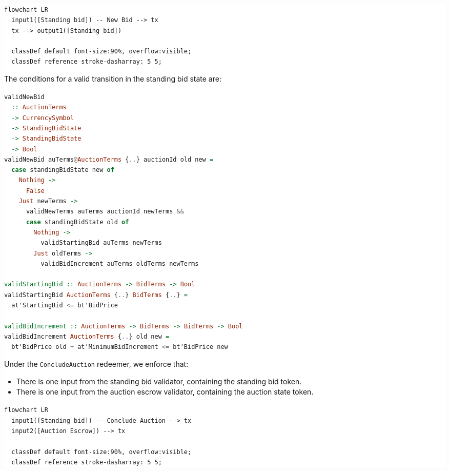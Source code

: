 ```mermaid
flowchart LR
  input1([Standing bid]) -- New Bid --> tx
  tx --> output1([Standing bid])

  classDef default font-size:90%, overflow:visible;
  classDef reference stroke-dasharray: 5 5;
```

The conditions for a valid transition in the standing bid state are:

```haskell
validNewBid
  :: AuctionTerms
  -> CurrencySymbol
  -> StandingBidState
  -> StandingBidState
  -> Bool
validNewBid auTerms@AuctionTerms {..} auctionId old new =
  case standingBidState new of
    Nothing ->
      False
    Just newTerms ->
      validNewTerms auTerms auctionId newTerms &&
      case standingBidState old of
        Nothing ->
          validStartingBid auTerms newTerms
        Just oldTerms ->
          validBidIncrement auTerms oldTerms newTerms

validStartingBid :: AuctionTerms -> BidTerms -> Bool
validStartingBid AuctionTerms {..} BidTerms {..} =
  at'StartingBid <= bt'BidPrice

validBidIncrement :: AuctionTerms -> BidTerms -> BidTerms -> Bool
validBidIncrement AuctionTerms {..} old new =
  bt'BidPrice old + at'MinimumBidIncrement <= bt'BidPrice new
```

Under the `ConcludeAuction` redeemer, we enforce that:

- There is one input from the standing bid validator,
containing the standing bid token.
- There is one input from the auction escrow validator,
containing the auction state token.

```mermaid
flowchart LR
  input1([Standing bid]) -- Conclude Auction --> tx
  input2([Auction Escrow]) --> tx

  classDef default font-size:90%, overflow:visible;
  classDef reference stroke-dasharray: 5 5;
```
